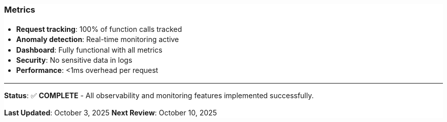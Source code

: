 ### Metrics
- **Request tracking**: 100% of function calls tracked
- **Anomaly detection**: Real-time monitoring active
- **Dashboard**: Fully functional with all metrics
- **Security**: No sensitive data in logs
- **Performance**: <1ms overhead per request

---

**Status**: ✅ **COMPLETE** - All observability and monitoring features implemented successfully.

**Last Updated**: October 3, 2025
**Next Review**: October 10, 2025
